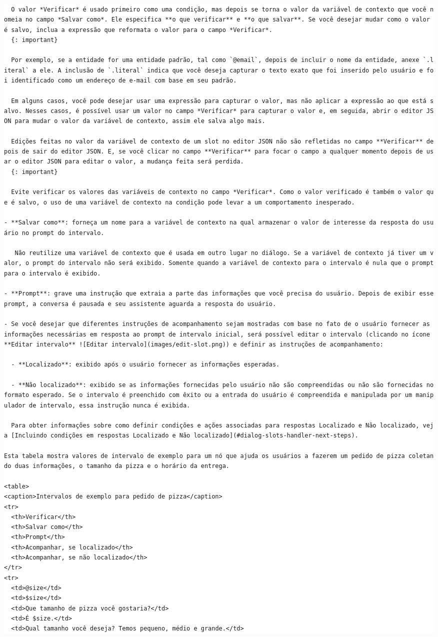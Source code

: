       O valor *Verificar* é usado primeiro como uma condição, mas depois se torna o valor da variável de contexto que você nomeia no campo *Salvar como*. Ele especifica **o que verificar** e **o que salvar**. Se você desejar mudar como o valor é salvo, inclua a expressão que reformata o valor para o campo *Verificar*.
      {: important}

      Por exemplo, se a entidade for uma entidade padrão, tal como `@email`, depois de incluir o nome da entidade, anexe `.literal` a ele. A inclusão de `.literal` indica que você deseja capturar o texto exato que foi inserido pelo usuário e foi identificado como um endereço de e-mail com base em seu padrão.

      Em alguns casos, você pode desejar usar uma expressão para capturar o valor, mas não aplicar a expressão ao que está salvo. Nesses casos, é possível usar um valor no campo *Verificar* para capturar o valor e, em seguida, abrir o editor JSON para mudar o valor da variável de contexto, assim ele salva algo mais.

      Edições feitas no valor da variável de contexto de um slot no editor JSON não são refletidas no campo **Verificar** depois de sair do editor JSON. E, se você clicar no campo **Verificar** para focar o campo a qualquer momento depois de usar o editor JSON para editar o valor, a mudança feita será perdida.
      {: important}

      Evite verificar os valores das variáveis de contexto no campo *Verificar*. Como o valor verificado é também o valor que é salvo, o uso de uma variável de contexto na condição pode levar a um comportamento inesperado.

    - **Salvar como**: forneça um nome para a variável de contexto na qual armazenar o valor de interesse da resposta do usuário no prompt do intervalo.

       Não reutilize uma variável de contexto que é usada em outro lugar no diálogo. Se a variável de contexto já tiver um valor, o prompt do intervalo não será exibido. Somente quando a variável de contexto para o intervalo é nula que o prompt para o intervalo é exibido.

    - **Prompt**: grave uma instrução que extraia a parte das informações que você precisa do usuário. Depois de exibir esse prompt, a conversa é pausada e seu assistente aguarda a resposta do usuário.

    - Se você desejar que diferentes instruções de acompanhamento sejam mostradas com base no fato de o usuário fornecer as informações necessárias em resposta ao prompt de intervalo inicial, será possível editar o intervalo (clicando no ícone **Editar intervalo** ![Editar intervalo](images/edit-slot.png)) e definir as instruções de acompanhamento:

      - **Localizado**: exibido após o usuário fornecer as informações esperadas.

      - **Não localizado**: exibido se as informações fornecidas pelo usuário não são compreendidas ou não são fornecidas no formato esperado. Se o intervalo é preenchido com êxito ou a entrada do usuário é compreendida e manipulada por um manipulador de intervalo, essa instrução nunca é exibida.

      Para obter informações sobre como definir condições e ações associadas para respostas Localizado e Não localizado, veja [Incluindo condições em respostas Localizado e Não localizado](#dialog-slots-handler-next-steps).

    Esta tabela mostra valores de intervalo de exemplo para um nó que ajuda os usuários a fazerem um pedido de pizza coletando duas informações, o tamanho da pizza e o horário da entrega.

    <table>
    <caption>Intervalos de exemplo para pedido de pizza</caption>
    <tr>
      <th>Verificar</th>
      <th>Salvar como</th>
      <th>Prompt</th>
      <th>Acompanhar, se localizado</th>
      <th>Acompanhar, se não localizado</th>
    </tr>
    <tr>
      <td>@size</td>
      <td>$size</td>
      <td>Que tamanho de pizza você gostaria?</td>
      <td>É $size.</td>
      <td>Qual tamanho você deseja? Temos pequeno, médio e grande.</td>